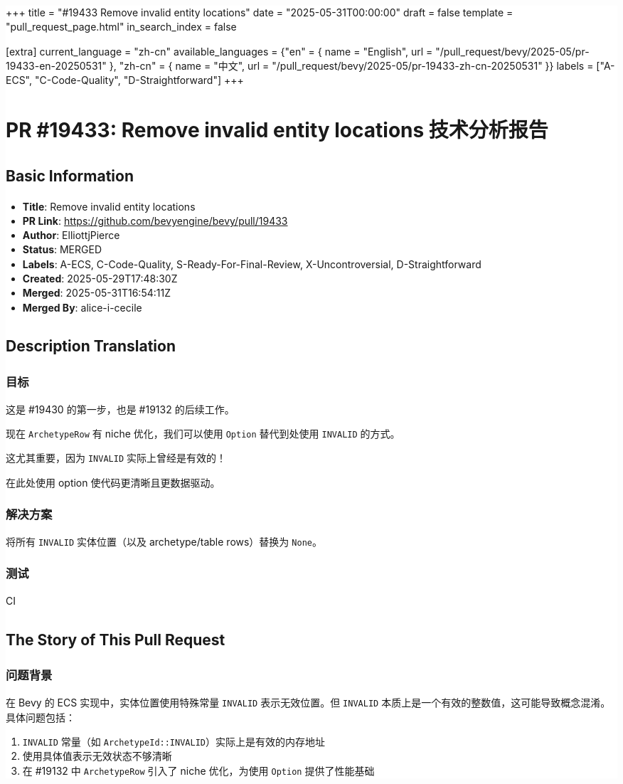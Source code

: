 +++
title = "#19433 Remove invalid entity locations"
date = "2025-05-31T00:00:00"
draft = false
template = "pull_request_page.html"
in_search_index = false

[extra]
current_language = "zh-cn"
available_languages = {"en" = { name = "English", url = "/pull_request/bevy/2025-05/pr-19433-en-20250531" }, "zh-cn" = { name = "中文", url = "/pull_request/bevy/2025-05/pr-19433-zh-cn-20250531" }}
labels = ["A-ECS", "C-Code-Quality", "D-Straightforward"]
+++

# PR #19433: Remove invalid entity locations 技术分析报告

## Basic Information
- **Title**: Remove invalid entity locations
- **PR Link**: https://github.com/bevyengine/bevy/pull/19433
- **Author**: ElliottjPierce
- **Status**: MERGED
- **Labels**: A-ECS, C-Code-Quality, S-Ready-For-Final-Review, X-Uncontroversial, D-Straightforward
- **Created**: 2025-05-29T17:48:30Z
- **Merged**: 2025-05-31T16:54:11Z
- **Merged By**: alice-i-cecile

## Description Translation
### 目标
这是 #19430 的第一步，也是 #19132 的后续工作。

现在 `ArchetypeRow` 有 niche 优化，我们可以使用 `Option` 替代到处使用 `INVALID` 的方式。

这尤其重要，因为 `INVALID` 实际上曾经是有效的！

在此处使用 option 使代码更清晰且更数据驱动。

### 解决方案
将所有 `INVALID` 实体位置（以及 archetype/table rows）替换为 `None`。

### 测试
CI

## The Story of This Pull Request

### 问题背景
在 Bevy 的 ECS 实现中，实体位置使用特殊常量 `INVALID` 表示无效位置。但 `INVALID` 本质上是一个有效的整数值，这可能导致概念混淆。具体问题包括：

1. `INVALID` 常量（如 `ArchetypeId::INVALID`）实际上是有效的内存地址
2. 使用具体值表示无效状态不够清晰
3. 在 #19132 中 `ArchetypeRow` 引入了 niche 优化，为使用 `Option` 提供了性能基础

